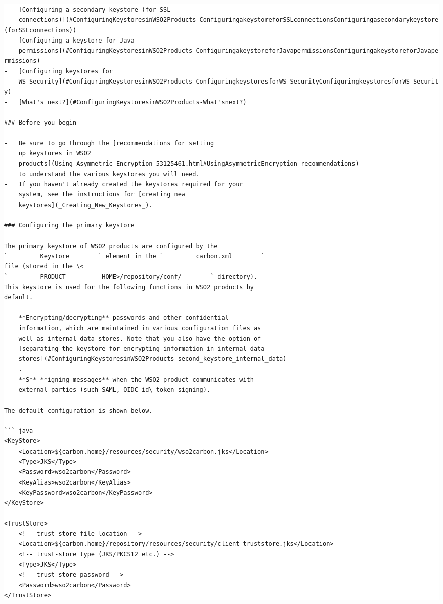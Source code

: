 ```
-   [Configuring a secondary keystore (for SSL
    connections)](#ConfiguringKeystoresinWSO2Products-ConfiguringakeystoreforSSLconnectionsConfiguringasecondarykeystore(forSSLconnections))
-   [Configuring a keystore for Java
    permissions](#ConfiguringKeystoresinWSO2Products-ConfiguringakeystoreforJavapermissionsConfiguringakeystoreforJavapermissions)
-   [Configuring keystores for
    WS-Security](#ConfiguringKeystoresinWSO2Products-ConfiguringkeystoresforWS-SecurityConfiguringkeystoresforWS-Security)
-   [What's next?](#ConfiguringKeystoresinWSO2Products-What'snext?)

### Before you begin

-   Be sure to go through the [recommendations for setting
    up keystores in WSO2
    products](Using-Asymmetric-Encryption_53125461.html#UsingAsymmetricEncryption-recommendations)
    to understand the various keystores you will need.
-   If you haven't already created the keystores required for your
    system, see the instructions for [creating new
    keystores](_Creating_New_Keystores_).

### Configuring the primary keystore

The primary keystore of WSO2 products are configured by the
`         Keystore        ` element in the `         carbon.xml        `
file (stored in the \<
`         PRODUCT         _HOME>/repository/conf/        ` directory).
This keystore is used for the following functions in WSO2 products by
default.

-   **Encrypting/decrypting** passwords and other confidential
    information, which are maintained in various configuration files as
    well as internal data stores. Note that you also have the option of
    [separating the keystore for encrypting information in internal data
    stores](#ConfiguringKeystoresinWSO2Products-second_keystore_internal_data)
    .
-   **S** **igning messages** when the WSO2 product communicates with
    external parties (such SAML, OIDC id\_token signing).

The default configuration is shown below.

``` java
<KeyStore>
    <Location>${carbon.home}/resources/security/wso2carbon.jks</Location>
    <Type>JKS</Type>
    <Password>wso2carbon</Password>
    <KeyAlias>wso2carbon</KeyAlias>
    <KeyPassword>wso2carbon</KeyPassword>
</KeyStore>
 
<TrustStore>
    <!-- trust-store file location -->
    <Location>${carbon.home}/repository/resources/security/client-truststore.jks</Location>
    <!-- trust-store type (JKS/PKCS12 etc.) -->
    <Type>JKS</Type> 
    <!-- trust-store password -->
    <Password>wso2carbon</Password>
</TrustStore>
```
